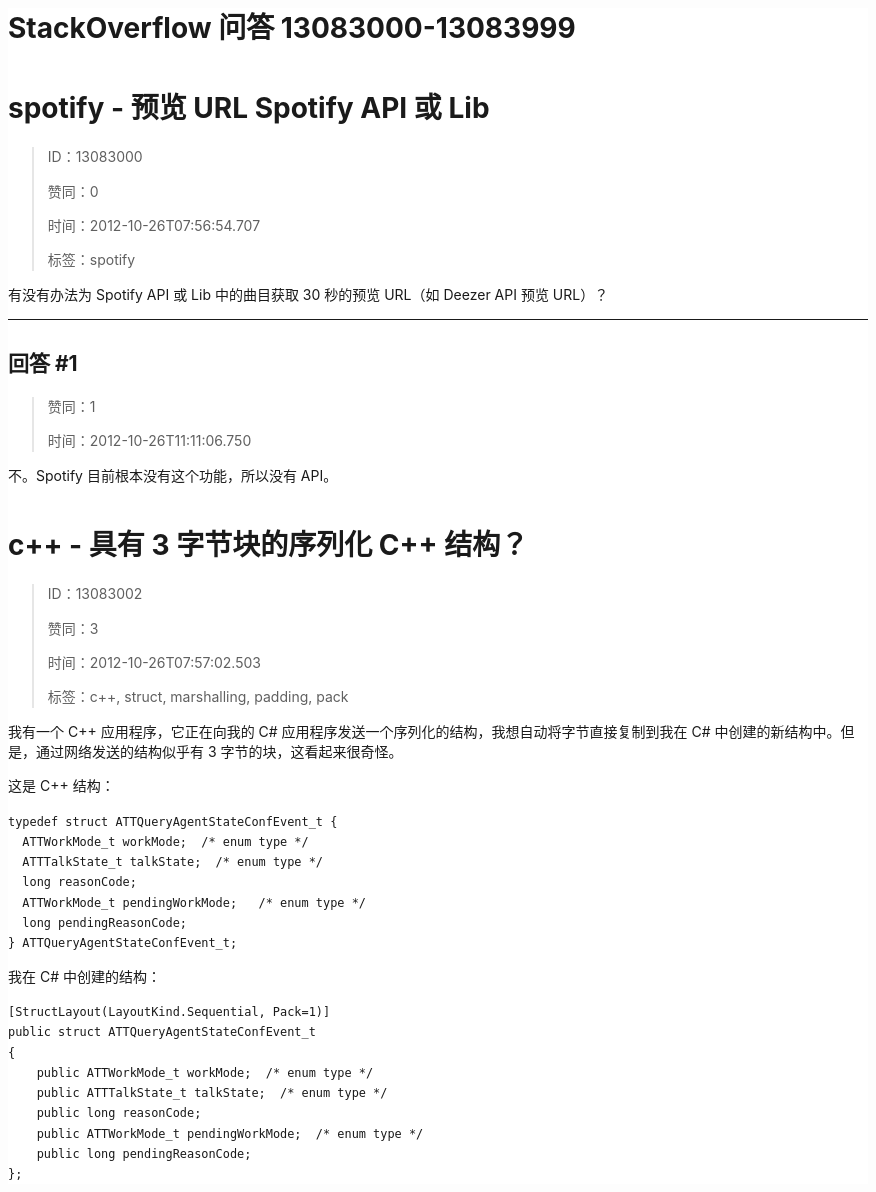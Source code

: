 # StackOverflow 问答 13083000-13083999

# spotify - 预览 URL Spotify API 或 Lib

> ID：13083000
> 
> 赞同：0
> 
> 时间：2012-10-26T07:56:54.707
> 
> 标签：spotify

有没有办法为 Spotify API 或 Lib 中的曲目获取 30 秒的预览 URL（如 Deezer API 预览 URL）？

* * *

## 回答 #1

> 赞同：1
> 
> 时间：2012-10-26T11:11:06.750

不。Spotify 目前根本没有这个功能，所以没有 API。

# c++ - 具有 3 字节块的序列化 C++ 结构？

> ID：13083002
> 
> 赞同：3
> 
> 时间：2012-10-26T07:57:02.503
> 
> 标签：c++, struct, marshalling, padding, pack

我有一个 C++ 应用程序，它正在向我的 C# 应用程序发送一个序列化的结构，我想自动将字节直接复制到我在 C# 中创建的新结构中。但是，通过网络发送的结构似乎有 3 字节的块，这看起来很奇怪。

这是 C++ 结构：

```
typedef struct ATTQueryAgentStateConfEvent_t {
  ATTWorkMode_t workMode;  /* enum type */
  ATTTalkState_t talkState;  /* enum type */
  long reasonCode;
  ATTWorkMode_t pendingWorkMode;   /* enum type */
  long pendingReasonCode;
} ATTQueryAgentStateConfEvent_t; 
```

我在 C# 中创建的结构：

```
[StructLayout(LayoutKind.Sequential, Pack=1)]
public struct ATTQueryAgentStateConfEvent_t
{
    public ATTWorkMode_t workMode;  /* enum type */
    public ATTTalkState_t talkState;  /* enum type */
    public long reasonCode;
    public ATTWorkMode_t pendingWorkMode;  /* enum type */
    public long pendingReasonCode;
}; 
```
